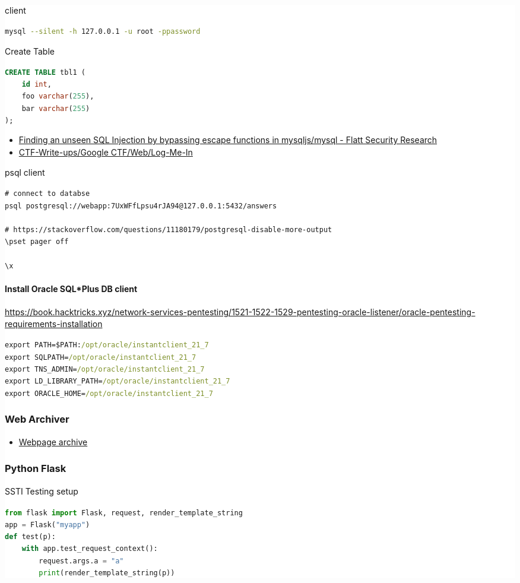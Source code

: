 client

```bash
mysql --silent -h 127.0.0.1 -u root -ppassword
```

Create Table

```sql
CREATE TABLE tbl1 (
    id int,
    foo varchar(255),
    bar varchar(255)
);
```

- [Finding an unseen SQL Injection by bypassing escape functions in mysqljs/mysql - Flatt Security Research](https://flatt.tech/research/posts/finding-an-unseen-sql-injection-by-bypassing-escape-functions-in-mysqljs-mysql/)
- [CTF-Write-ups/Google CTF/Web/Log-Me-In](https://github.com/csivitu/CTF-Write-ups/tree/master/Google%20CTF/Web/Log-Me-In)

psql client

```text
# connect to databse
psql postgresql://webapp:7UxWFfLpsu4rJA94@127.0.0.1:5432/answers

# https://stackoverflow.com/questions/11180179/postgresql-disable-more-output
\pset pager off

\x
```

#### Install Oracle SQL*Plus DB client

<https://book.hacktricks.xyz/network-services-pentesting/1521-1522-1529-pentesting-oracle-listener/oracle-pentesting-requirements-installation>

```bat
export PATH=$PATH:/opt/oracle/instantclient_21_7
export SQLPATH=/opt/oracle/instantclient_21_7
export TNS_ADMIN=/opt/oracle/instantclient_21_7
export LD_LIBRARY_PATH=/opt/oracle/instantclient_21_7
export ORACLE_HOME=/opt/oracle/instantclient_21_7
```

### Web Archiver

- [Webpage archive](https://archive.md/)

### Python Flask

SSTI Testing setup

```python
from flask import Flask, request, render_template_string
app = Flask("myapp")
def test(p):
    with app.test_request_context():
        request.args.a = "a"
        print(render_template_string(p))
```
